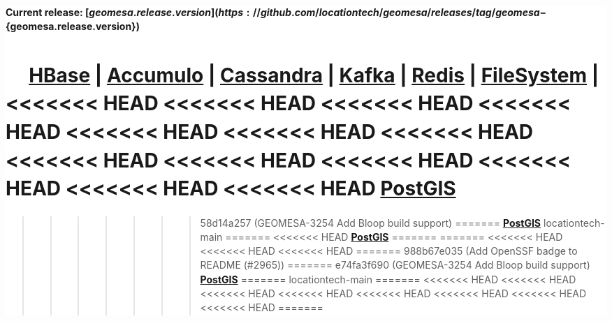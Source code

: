 **Current release: [${geomesa.release.version}](https://github.com/locationtech/geomesa/releases/tag/geomesa-${geomesa.release.version})**

  &nbsp;&nbsp;&nbsp;&nbsp;
  [**HBase**](https://github.com/locationtech/geomesa/releases/download/geomesa-${geomesa.release.version}/geomesa-hbase_${scala.binary.version}-${geomesa.release.version}-bin.tar.gz) |
  [**Accumulo**](https://github.com/locationtech/geomesa/releases/download/geomesa-${geomesa.release.version}/geomesa-accumulo_${scala.binary.version}-${geomesa.release.version}-bin.tar.gz) |
  [**Cassandra**](https://github.com/locationtech/geomesa/releases/download/geomesa-${geomesa.release.version}/geomesa-cassandra_${scala.binary.version}-${geomesa.release.version}-bin.tar.gz) |
  [**Kafka**](https://github.com/locationtech/geomesa/releases/download/geomesa-${geomesa.release.version}/geomesa-kafka_${scala.binary.version}-${geomesa.release.version}-bin.tar.gz) |
  [**Redis**](https://github.com/locationtech/geomesa/releases/download/geomesa-${geomesa.release.version}/geomesa-redis_${scala.binary.version}-${geomesa.release.version}-bin.tar.gz) |
  [**FileSystem**](https://github.com/locationtech/geomesa/releases/download/geomesa-${geomesa.release.version}/geomesa-fs_${scala.binary.version}-${geomesa.release.version}-bin.tar.gz) |
<<<<<<< HEAD
<<<<<<< HEAD
<<<<<<< HEAD
<<<<<<< HEAD
<<<<<<< HEAD
<<<<<<< HEAD
<<<<<<< HEAD
<<<<<<< HEAD
<<<<<<< HEAD
<<<<<<< HEAD
<<<<<<< HEAD
<<<<<<< HEAD
<<<<<<< HEAD
  [**PostGIS**](https://github.com/locationtech/geomesa/releases/download/geomesa-${geomesa.release.version}/geomesa-gt_${scala.binary.version}-${geomesa.release.version}-bin.tar.gz)
=======
>>>>>>> 58d14a257 (GEOMESA-3254 Add Bloop build support)
=======
  [**PostGIS**](https://github.com/locationtech/geomesa/releases/download/geomesa-${geomesa.release.version}/geomesa-gt_${scala.binary.version}-${geomesa.release.version}-bin.tar.gz)
>>>>>>> locationtech-main
=======
<<<<<<< HEAD
  [**PostGIS**](https://github.com/locationtech/geomesa/releases/download/geomesa-${geomesa.release.version}/geomesa-gt_${scala.binary.version}-${geomesa.release.version}-bin.tar.gz)
=======
=======
<<<<<<< HEAD
<<<<<<< HEAD
<<<<<<< HEAD
=======
>>>>>>> 988b67e035 (Add OpenSSF badge to README (#2965))
=======
>>>>>>> e74fa3f690 (GEOMESA-3254 Add Bloop build support)
  [**PostGIS**](https://github.com/locationtech/geomesa/releases/download/geomesa-${geomesa.release.version}/geomesa-gt_${scala.binary.version}-${geomesa.release.version}-bin.tar.gz)
=======
>>>>>>> locationtech-main
=======
<<<<<<< HEAD
<<<<<<< HEAD
<<<<<<< HEAD
<<<<<<< HEAD
<<<<<<< HEAD
<<<<<<< HEAD
<<<<<<< HEAD
<<<<<<< HEAD
=======